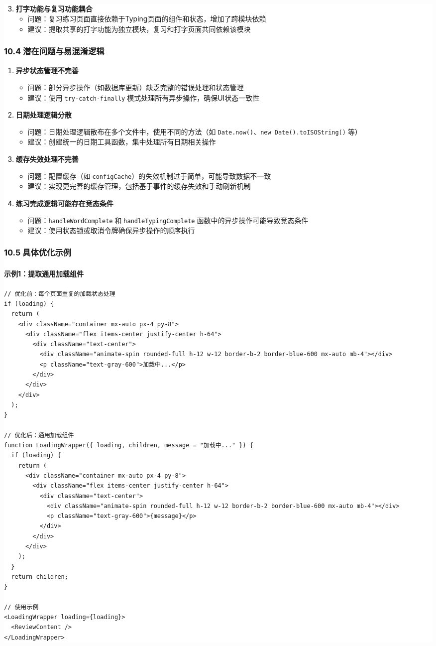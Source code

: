 3. **打字功能与复习功能耦合**
   - 问题：复习练习页面直接依赖于Typing页面的组件和状态，增加了跨模块依赖
   - 建议：提取共享的打字功能为独立模块，复习和打字页面共同依赖该模块

### 10.4 潜在问题与易混淆逻辑

1. **异步状态管理不完善**
   - 问题：部分异步操作（如数据库更新）缺乏完整的错误处理和状态管理
   - 建议：使用 `try-catch-finally` 模式处理所有异步操作，确保UI状态一致性

2. **日期处理逻辑分散**
   - 问题：日期处理逻辑散布在多个文件中，使用不同的方法（如 `Date.now()`、`new Date().toISOString()` 等）
   - 建议：创建统一的日期工具函数，集中处理所有日期相关操作

3. **缓存失效处理不完善**
   - 问题：配置缓存（如 `configCache`）的失效机制过于简单，可能导致数据不一致
   - 建议：实现更完善的缓存管理，包括基于事件的缓存失效和手动刷新机制

4. **练习完成逻辑可能存在竞态条件**
   - 问题：`handleWordComplete` 和 `handleTypingComplete` 函数中的异步操作可能导致竞态条件
   - 建议：使用状态锁或取消令牌确保异步操作的顺序执行

### 10.5 具体优化示例

#### 示例1：提取通用加载组件

```tsx
// 优化前：每个页面重复的加载状态处理
if (loading) {
  return (
    <div className="container mx-auto px-4 py-8">
      <div className="flex items-center justify-center h-64">
        <div className="text-center">
          <div className="animate-spin rounded-full h-12 w-12 border-b-2 border-blue-600 mx-auto mb-4"></div>
          <p className="text-gray-600">加载中...</p>
        </div>
      </div>
    </div>
  );
}

// 优化后：通用加载组件
function LoadingWrapper({ loading, children, message = "加载中..." }) {
  if (loading) {
    return (
      <div className="container mx-auto px-4 py-8">
        <div className="flex items-center justify-center h-64">
          <div className="text-center">
            <div className="animate-spin rounded-full h-12 w-12 border-b-2 border-blue-600 mx-auto mb-4"></div>
            <p className="text-gray-600">{message}</p>
          </div>
        </div>
      </div>
    );
  }
  return children;
}

// 使用示例
<LoadingWrapper loading={loading}>
  <ReviewContent />
</LoadingWrapper>
```
